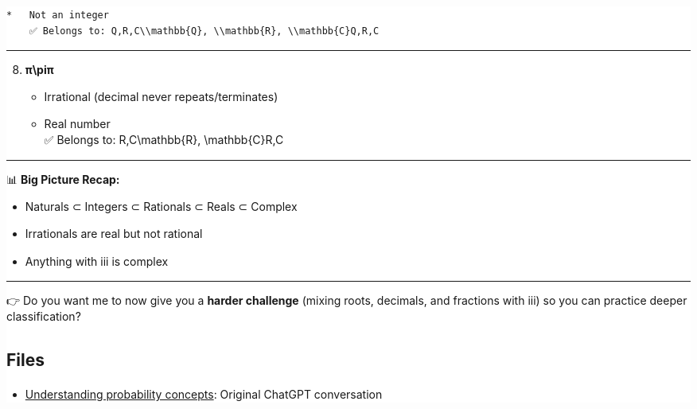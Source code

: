     *   Not an integer  
        ✅ Belongs to: Q,R,C\\mathbb{Q}, \\mathbb{R}, \\mathbb{C}Q,R,C
        

* * *

8.  **π\\piπ**
    
    *   Irrational (decimal never repeats/terminates)
        
    *   Real number  
        ✅ Belongs to: R,C\\mathbb{R}, \\mathbb{C}R,C
        

* * *

📊 **Big Picture Recap:**

*   Naturals ⊂ Integers ⊂ Rationals ⊂ Reals ⊂ Complex
    
*   Irrationals are real but not rational
    
*   Anything with iii is complex
    

* * *

👉 Do you want me to now give you a **harder challenge** (mixing roots, decimals, and fractions with iii) so you can practice deeper classification?

## Files

- [Understanding probability concepts](https://chatgpt.com/c/68d00293-823c-8326-a4bc-d95bfa6781bf): Original ChatGPT conversation

